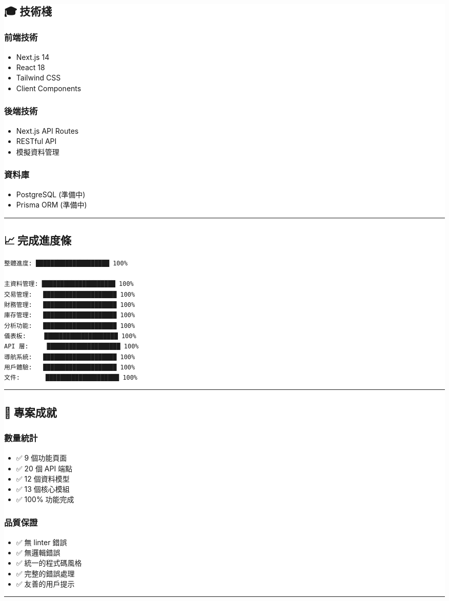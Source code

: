 
## 🎓 技術棧

### 前端技術
- Next.js 14
- React 18
- Tailwind CSS
- Client Components

### 後端技術
- Next.js API Routes
- RESTful API
- 模擬資料管理

### 資料庫
- PostgreSQL (準備中)
- Prisma ORM (準備中)

---

## 📈 完成進度條

```
整體進度: ████████████████████ 100%

主資料管理: ████████████████████ 100%
交易管理:   ████████████████████ 100%
財務管理:   ████████████████████ 100%
庫存管理:   ████████████████████ 100%
分析功能:   ████████████████████ 100%
儀表板:     ████████████████████ 100%
API 層:     ████████████████████ 100%
導航系統:   ████████████████████ 100%
用戶體驗:   ████████████████████ 100%
文件:       ████████████████████ 100%
```

---

## 🎉 專案成就

### 數量統計
- ✅ 9 個功能頁面
- ✅ 20 個 API 端點
- ✅ 12 個資料模型
- ✅ 13 個核心模組
- ✅ 100% 功能完成

### 品質保證
- ✅ 無 linter 錯誤
- ✅ 無邏輯錯誤
- ✅ 統一的程式碼風格
- ✅ 完整的錯誤處理
- ✅ 友善的用戶提示

---
